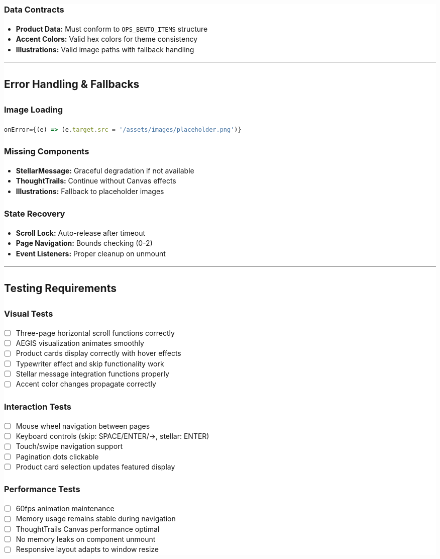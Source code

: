 ### **Data Contracts**
- **Product Data:** Must conform to `OPS_BENTO_ITEMS` structure
- **Accent Colors:** Valid hex colors for theme consistency
- **Illustrations:** Valid image paths with fallback handling

---

## **Error Handling & Fallbacks**

### **Image Loading**
```javascript
onError={(e) => (e.target.src = '/assets/images/placeholder.png')}
```

### **Missing Components**
- **StellarMessage:** Graceful degradation if not available
- **ThoughtTrails:** Continue without Canvas effects
- **Illustrations:** Fallback to placeholder images

### **State Recovery**
- **Scroll Lock:** Auto-release after timeout
- **Page Navigation:** Bounds checking (0-2)
- **Event Listeners:** Proper cleanup on unmount

---

## **Testing Requirements**

### **Visual Tests**
- [ ] Three-page horizontal scroll functions correctly
- [ ] AEGIS visualization animates smoothly
- [ ] Product cards display correctly with hover effects
- [ ] Typewriter effect and skip functionality work
- [ ] Stellar message integration functions properly
- [ ] Accent color changes propagate correctly

### **Interaction Tests**
- [ ] Mouse wheel navigation between pages
- [ ] Keyboard controls (skip: SPACE/ENTER/→, stellar: ENTER)
- [ ] Touch/swipe navigation support
- [ ] Pagination dots clickable
- [ ] Product card selection updates featured display

### **Performance Tests**
- [ ] 60fps animation maintenance
- [ ] Memory usage remains stable during navigation
- [ ] ThoughtTrails Canvas performance optimal
- [ ] No memory leaks on component unmount
- [ ] Responsive layout adapts to window resize
